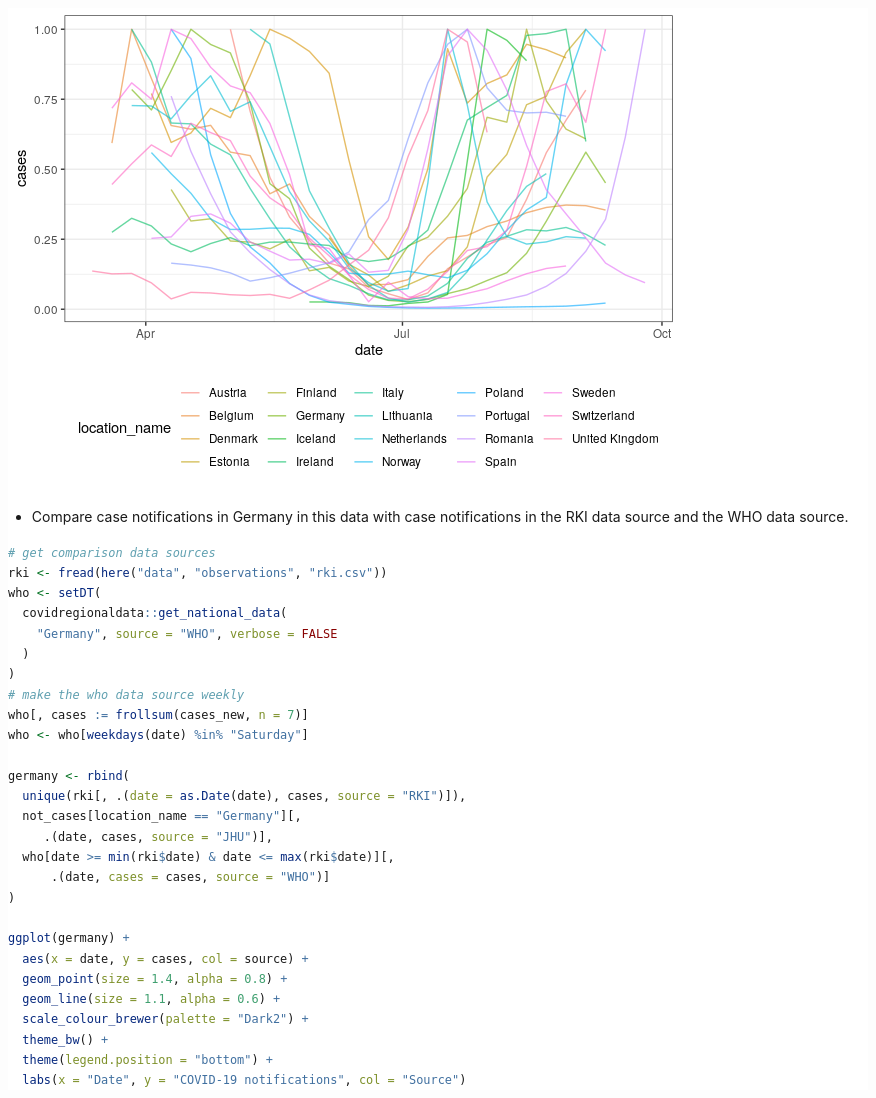 ![](process-obs_files/figure-gfm/normalised-by-max-1.png)

  - Compare case notifications in Germany in this data with case
    notifications in the RKI data source and the WHO data source.



``` r
# get comparison data sources
rki <- fread(here("data", "observations", "rki.csv"))
who <- setDT(
  covidregionaldata::get_national_data(
    "Germany", source = "WHO", verbose = FALSE
  )
)
# make the who data source weekly
who[, cases := frollsum(cases_new, n = 7)]
who <- who[weekdays(date) %in% "Saturday"]

germany <- rbind(
  unique(rki[, .(date = as.Date(date), cases, source = "RKI")]),
  not_cases[location_name == "Germany"][,
     .(date, cases, source = "JHU")],
  who[date >= min(rki$date) & date <= max(rki$date)][,
      .(date, cases = cases, source = "WHO")]
)

ggplot(germany) +
  aes(x = date, y = cases, col = source) +
  geom_point(size = 1.4, alpha = 0.8) +
  geom_line(size = 1.1, alpha = 0.6) +
  scale_colour_brewer(palette = "Dark2") +
  theme_bw() +
  theme(legend.position = "bottom") +
  labs(x = "Date", y = "COVID-19 notifications", col = "Source")
```
